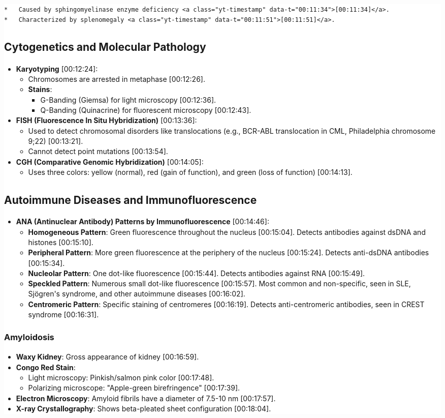     *   Caused by sphingomyelinase enzyme deficiency <a class="yt-timestamp" data-t="00:11:34">[00:11:34]</a>.
    *   Characterized by splenomegaly <a class="yt-timestamp" data-t="00:11:51">[00:11:51]</a>.

## Cytogenetics and Molecular Pathology
*   **Karyotyping** <a class="yt-timestamp" data-t="00:12:24">[00:12:24]</a>:
    *   Chromosomes are arrested in metaphase <a class="yt-timestamp" data-t="00:12:26">[00:12:26]</a>.
    *   **Stains**:
        *   G-Banding (Giemsa) for light microscopy <a class="yt-timestamp" data-t="00:12:36">[00:12:36]</a>.
        *   Q-Banding (Quinacrine) for fluorescent microscopy <a class="yt-timestamp" data-t="00:12:43">[00:12:43]</a>.
*   **FISH (Fluorescence In Situ Hybridization)** <a class="yt-timestamp" data-t="00:13:36">[00:13:36]</a>:
    *   Used to detect chromosomal disorders like translocations (e.g., BCR-ABL translocation in CML, Philadelphia chromosome 9;22) <a class="yt-timestamp" data-t="00:13:21">[00:13:21]</a>.
    *   Cannot detect point mutations <a class="yt-timestamp" data-t="00:13:54">[00:13:54]</a>.
*   **CGH (Comparative Genomic Hybridization)** <a class="yt-timestamp" data-t="00:14:05">[00:14:05]</a>:
    *   Uses three colors: yellow (normal), red (gain of function), and green (loss of function) <a class="yt-timestamp" data-t="00:14:13">[00:14:13]</a>.

## Autoimmune Diseases and Immunofluorescence
*   **ANA (Antinuclear Antibody) Patterns by Immunofluorescence** <a class="yt-timestamp" data-t="00:14:46">[00:14:46]</a>:
    *   **Homogeneous Pattern**: Green fluorescence throughout the nucleus <a class="yt-timestamp" data-t="00:15:04">[00:15:04]</a>. Detects antibodies against dsDNA and histones <a class="yt-timestamp" data-t="00:15:10">[00:15:10]</a>.
    *   **Peripheral Pattern**: More green fluorescence at the periphery of the nucleus <a class="yt-timestamp" data-t="00:15:24">[00:15:24]</a>. Detects anti-dsDNA antibodies <a class="yt-timestamp" data-t="00:15:34">[00:15:34]</a>.
    *   **Nucleolar Pattern**: One dot-like fluorescence <a class="yt-timestamp" data-t="00:15:44">[00:15:44]</a>. Detects antibodies against RNA <a class="yt-timestamp" data-t="00:15:49">[00:15:49]</a>.
    *   **Speckled Pattern**: Numerous small dot-like fluorescence <a class="yt-timestamp" data-t="00:15:57">[00:15:57]</a>. Most common and non-specific, seen in SLE, Sjögren's syndrome, and other autoimmune diseases <a class="yt-timestamp" data-t="00:16:02">[00:16:02]</a>.
    *   **Centromeric Pattern**: Specific staining of centromeres <a class="yt-timestamp" data-t="00:16:19">[00:16:19]</a>. Detects anti-centromeric antibodies, seen in CREST syndrome <a class="yt-timestamp" data-t="00:16:31">[00:16:31]</a>.

### Amyloidosis
*   **Waxy Kidney**: Gross appearance of kidney <a class="yt-timestamp" data-t="00:16:59">[00:16:59]</a>.
*   **Congo Red Stain**:
    *   Light microscopy: Pinkish/salmon pink color <a class="yt-timestamp" data-t="00:17:48">[00:17:48]</a>.
    *   Polarizing microscope: "Apple-green birefringence" <a class="yt-timestamp" data-t="00:17:39">[00:17:39]</a>.
*   **Electron Microscopy**: Amyloid fibrils have a diameter of 7.5-10 nm <a class="yt-timestamp" data-t="00:17:57">[00:17:57]</a>.
*   **X-ray Crystallography**: Shows beta-pleated sheet configuration <a class="yt-timestamp" data-t="00:18:04">[00:18:04]</a>.
